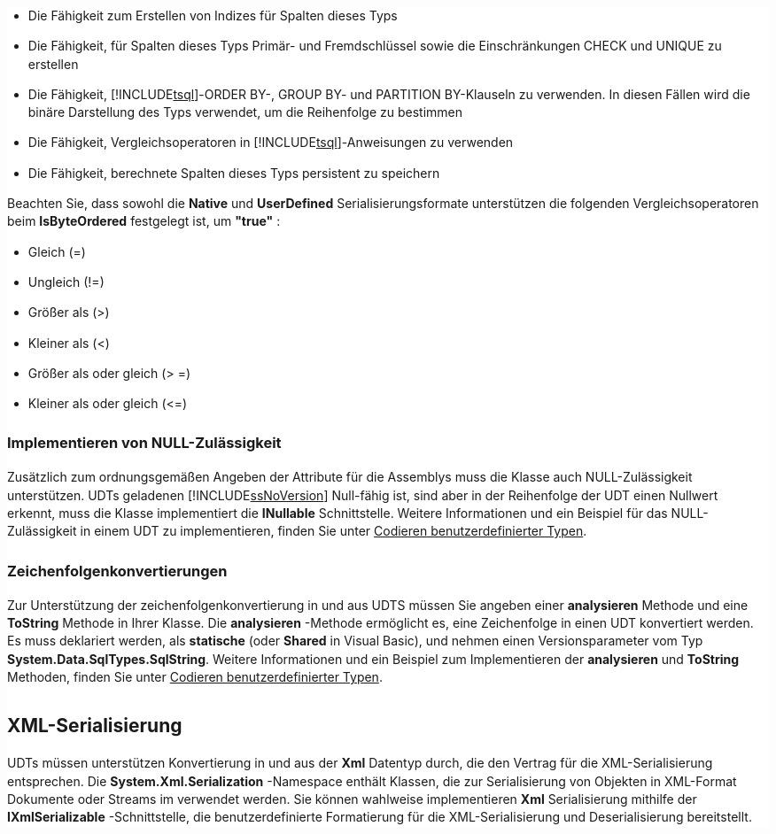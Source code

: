 -   Die Fähigkeit zum Erstellen von Indizes für Spalten dieses Typs  
  
-   Die Fähigkeit, für Spalten dieses Typs Primär- und Fremdschlüssel sowie die Einschränkungen CHECK und UNIQUE zu erstellen  
  
-   Die Fähigkeit, [!INCLUDE[tsql](../../includes/tsql-md.md)]-ORDER BY-, GROUP BY- und PARTITION BY-Klauseln zu verwenden. In diesen Fällen wird die binäre Darstellung des Typs verwendet, um die Reihenfolge zu bestimmen  
  
-   Die Fähigkeit, Vergleichsoperatoren in [!INCLUDE[tsql](../../includes/tsql-md.md)]-Anweisungen zu verwenden  
  
-   Die Fähigkeit, berechnete Spalten dieses Typs persistent zu speichern  
  
 Beachten Sie, dass sowohl die **Native** und **UserDefined** Serialisierungsformate unterstützen die folgenden Vergleichsoperatoren beim **IsByteOrdered** festgelegt ist, um **"true"** :  
  
-   Gleich (=)  
  
-   Ungleich (!=)  
  
-   Größer als (>)  
  
-   Kleiner als (\<)  
  
-   Größer als oder gleich (> =)  
  
-   Kleiner als oder gleich (<=)  
  
### <a name="implementing-nullability"></a>Implementieren von NULL-Zulässigkeit  
 Zusätzlich zum ordnungsgemäßen Angeben der Attribute für die Assemblys muss die Klasse auch NULL-Zulässigkeit unterstützen. UDTs geladenen [!INCLUDE[ssNoVersion](../../includes/ssnoversion-md.md)] Null-fähig ist, sind aber in der Reihenfolge der UDT einen Nullwert erkennt, muss die Klasse implementiert die **INullable** Schnittstelle. Weitere Informationen und ein Beispiel für das NULL-Zulässigkeit in einem UDT zu implementieren, finden Sie unter [Codieren benutzerdefinierter Typen](../../relational-databases/clr-integration-database-objects-user-defined-types/creating-user-defined-types-coding.md).  
  
### <a name="string-conversions"></a>Zeichenfolgenkonvertierungen  
 Zur Unterstützung der zeichenfolgenkonvertierung in und aus UDTS müssen Sie angeben einer **analysieren** Methode und eine **ToString** Methode in Ihrer Klasse. Die **analysieren** -Methode ermöglicht es, eine Zeichenfolge in einen UDT konvertiert werden. Es muss deklariert werden, als **statische** (oder **Shared** in Visual Basic), und nehmen einen Versionsparameter vom Typ **System.Data.SqlTypes.SqlString**. Weitere Informationen und ein Beispiel zum Implementieren der **analysieren** und **ToString** Methoden, finden Sie unter [Codieren benutzerdefinierter Typen](../../relational-databases/clr-integration-database-objects-user-defined-types/creating-user-defined-types-coding.md).  
  
## <a name="xml-serialization"></a>XML-Serialisierung  
 UDTs müssen unterstützen Konvertierung in und aus der **Xml** Datentyp durch, die den Vertrag für die XML-Serialisierung entsprechen. Die **System.Xml.Serialization** -Namespace enthält Klassen, die zur Serialisierung von Objekten in XML-Format Dokumente oder Streams im verwendet werden. Sie können wahlweise implementieren **Xml** Serialisierung mithilfe der **IXmlSerializable** -Schnittstelle, die benutzerdefinierte Formatierung für die XML-Serialisierung und Deserialisierung bereitstellt.  
  
